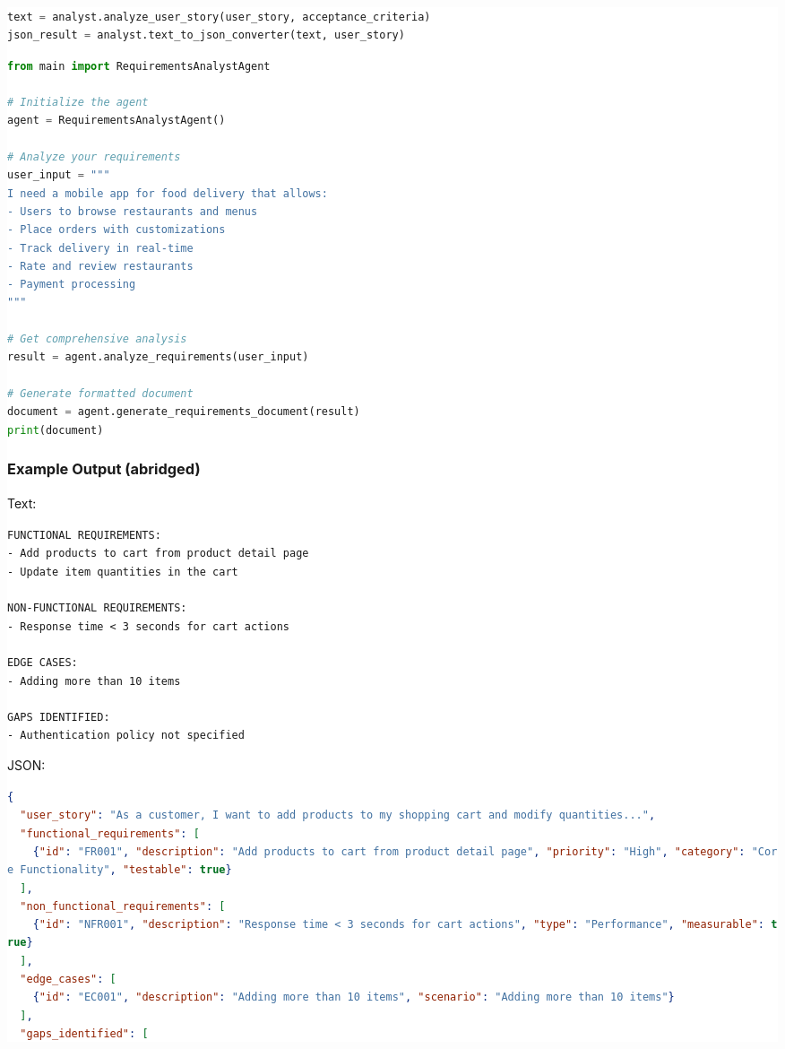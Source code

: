 ```python
text = analyst.analyze_user_story(user_story, acceptance_criteria)
json_result = analyst.text_to_json_converter(text, user_story)
```

```python
from main import RequirementsAnalystAgent

# Initialize the agent
agent = RequirementsAnalystAgent()

# Analyze your requirements
user_input = """
I need a mobile app for food delivery that allows:
- Users to browse restaurants and menus
- Place orders with customizations
- Track delivery in real-time
- Rate and review restaurants
- Payment processing
"""

# Get comprehensive analysis
result = agent.analyze_requirements(user_input)

# Generate formatted document
document = agent.generate_requirements_document(result)
print(document)
```

### Example Output (abridged)

Text:

```
FUNCTIONAL REQUIREMENTS:
- Add products to cart from product detail page
- Update item quantities in the cart

NON-FUNCTIONAL REQUIREMENTS:
- Response time < 3 seconds for cart actions

EDGE CASES:
- Adding more than 10 items

GAPS IDENTIFIED:
- Authentication policy not specified
```

JSON:

```json
{
  "user_story": "As a customer, I want to add products to my shopping cart and modify quantities...",
  "functional_requirements": [
    {"id": "FR001", "description": "Add products to cart from product detail page", "priority": "High", "category": "Core Functionality", "testable": true}
  ],
  "non_functional_requirements": [
    {"id": "NFR001", "description": "Response time < 3 seconds for cart actions", "type": "Performance", "measurable": true}
  ],
  "edge_cases": [
    {"id": "EC001", "description": "Adding more than 10 items", "scenario": "Adding more than 10 items"}
  ],
  "gaps_identified": [
```